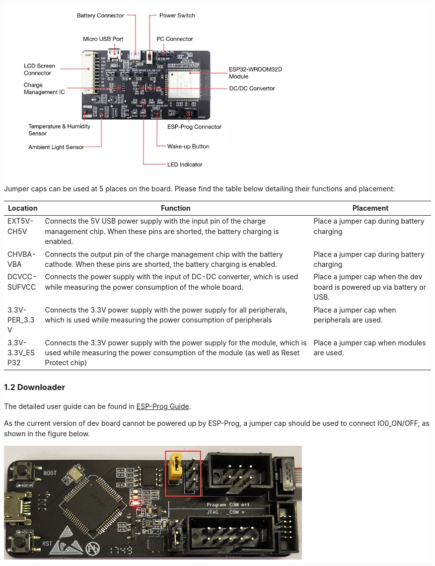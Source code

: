 <img src="../../documents/_static/lowpower_evb/low_power_evb.png" width = "600">  

Jumper caps can be used at 5 places on the board. Please find the table below detailing their functions and placement:

| Location   | Function | Placement |
|------------|----------|-----------|
| EXT5V-CH5V | Connects the 5V USB power supply with the input pin of the charge management chip. When these pins are shorted, the battery charging is enabled. | Place a jumper cap during battery charging  |
| CHVBA-VBA  | Connects the output pin of the charge management chip with the battery cathode. When these pins are shorted, the battery charging is enabled. | Place a jumper cap during battery charging |
| DCVCC-SUFVCC | Connects the power supply with the input of DC-DC converter, which is used while measuring the power consumption of the whole board. | Place a jumper cap when the dev board is powered up via battery or USB. |
| 3.3V-PER_3.3V | Connects the 3.3V power supply with the power supply for all peripherals, which is used while measuring the power consumption of peripherals | Place a jumper cap when peripherals are used. |
| 3.3V-3.3V_ESP32 | Connects the 3.3V power supply with the power supply for the module, which is used while measuring the power consumption of the module (as well as Reset Protect chip) | Place a jumper cap when modules are used. |

### 1.2 Downloader

The detailed user guide can be found in [ESP-Prog Guide](https://github.com/espressif/esp-iot-solution/blob/master/documents/evaluation_boards/ESP-Prog_guide_en.md).

As the current version of dev board cannot be powered up by ESP-Prog, a jumper cap should be used to connect IO0_ON/OFF, as shown in the figure below.

<img src="../../documents/_static/lowpower_evb/esp_prog_download_header.png" width = "600">
